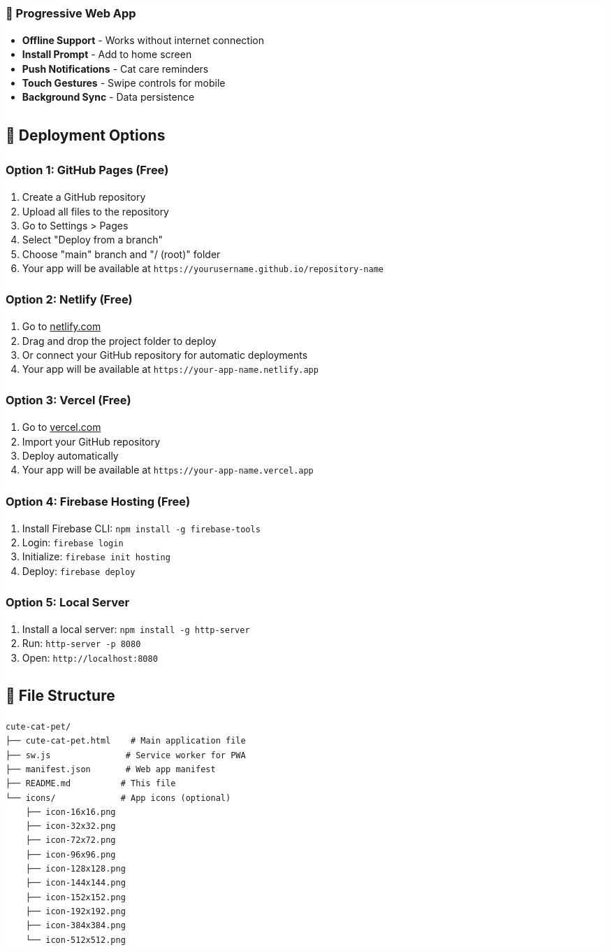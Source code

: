 ### 📱 Progressive Web App
- **Offline Support** - Works without internet connection
- **Install Prompt** - Add to home screen
- **Push Notifications** - Cat care reminders
- **Touch Gestures** - Swipe controls for mobile
- **Background Sync** - Data persistence

## 🚀 Deployment Options

### Option 1: GitHub Pages (Free)
1. Create a GitHub repository
2. Upload all files to the repository
3. Go to Settings > Pages
4. Select "Deploy from a branch"
5. Choose "main" branch and "/ (root)" folder
6. Your app will be available at `https://yourusername.github.io/repository-name`

### Option 2: Netlify (Free)
1. Go to [netlify.com](https://netlify.com)
2. Drag and drop the project folder to deploy
3. Or connect your GitHub repository for automatic deployments
4. Your app will be available at `https://your-app-name.netlify.app`

### Option 3: Vercel (Free)
1. Go to [vercel.com](https://vercel.com)
2. Import your GitHub repository
3. Deploy automatically
4. Your app will be available at `https://your-app-name.vercel.app`

### Option 4: Firebase Hosting (Free)
1. Install Firebase CLI: `npm install -g firebase-tools`
2. Login: `firebase login`
3. Initialize: `firebase init hosting`
4. Deploy: `firebase deploy`

### Option 5: Local Server
1. Install a local server: `npm install -g http-server`
2. Run: `http-server -p 8080`
3. Open: `http://localhost:8080`

## 📁 File Structure
```
cute-cat-pet/
├── cute-cat-pet.html    # Main application file
├── sw.js               # Service worker for PWA
├── manifest.json       # Web app manifest
├── README.md          # This file
└── icons/             # App icons (optional)
    ├── icon-16x16.png
    ├── icon-32x32.png
    ├── icon-72x72.png
    ├── icon-96x96.png
    ├── icon-128x128.png
    ├── icon-144x144.png
    ├── icon-152x152.png
    ├── icon-192x192.png
    ├── icon-384x384.png
    └── icon-512x512.png
```
